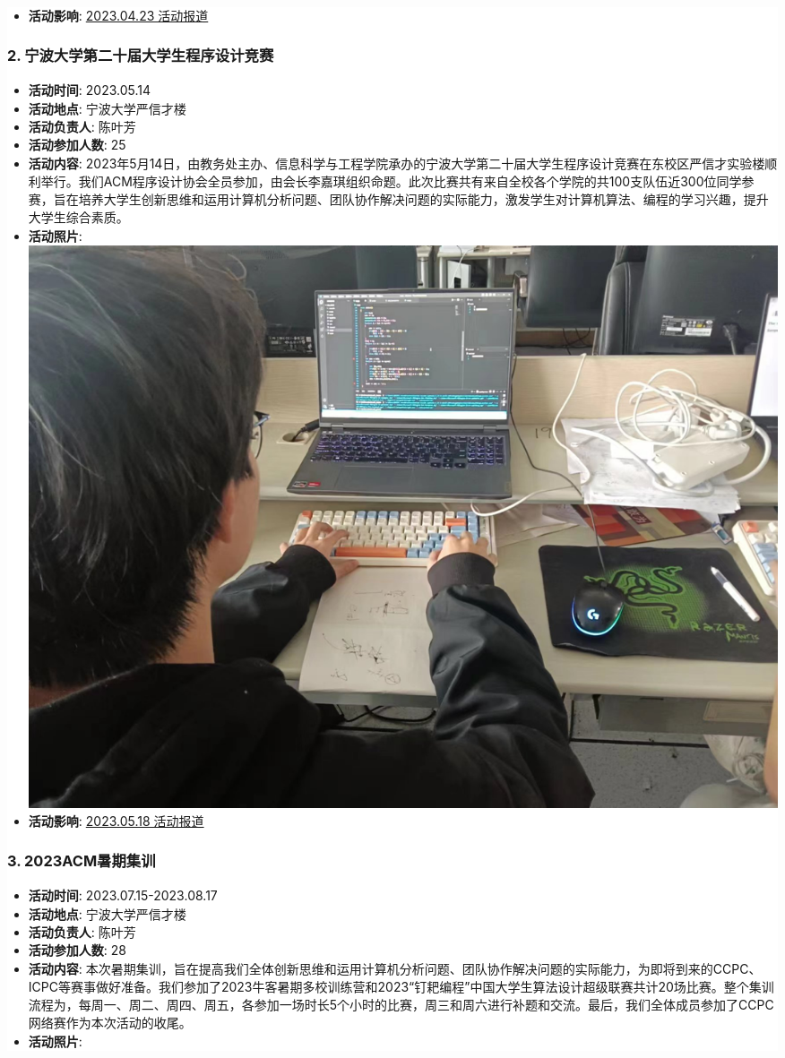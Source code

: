 - **活动影响**:
  [2023.04.23 活动报道](https://eecs.nbu.edu.cn/info/1230/7302.htm)

### 2. 宁波大学第二十届大学生程序设计竞赛
- **活动时间**: 2023.05.14
- **活动地点**: 宁波大学严信才楼
- **活动负责人**: 陈叶芳
- **活动参加人数**: 25
- **活动内容**:
  2023年5月14日，由教务处主办、信息科学与工程学院承办的宁波大学第二十届大学生程序设计竞赛在东校区严信才实验楼顺利举行。我们ACM程序设计协会全员参加，由会长李嘉琪组织命题。此次比赛共有来自全校各个学院的共100支队伍近300位同学参赛，旨在培养大学生创新思维和运用计算机分析问题、团队协作解决问题的实际能力，激发学生对计算机算法、编程的学习兴趣，提升大学生综合素质。
- **活动照片**:
  ![活动照片](img/校赛图片.png)
- **活动影响**:
  [2023.05.18 活动报道](https://eecs.nbu.edu.cn/info/1230/7866.htm)

### 3. 2023ACM暑期集训
- **活动时间**: 2023.07.15-2023.08.17
- **活动地点**: 宁波大学严信才楼
- **活动负责人**: 陈叶芳
- **活动参加人数**: 28
- **活动内容**:
  本次暑期集训，旨在提高我们全体创新思维和运用计算机分析问题、团队协作解决问题的实际能力，为即将到来的CCPC、ICPC等赛事做好准备。我们参加了2023牛客暑期多校训练营和2023“钉耙编程”中国大学生算法设计超级联赛共计20场比赛。整个集训流程为，每周一、周二、周四、周五，各参加一场时长5个小时的比赛，周三和周六进行补题和交流。最后，我们全体成员参加了CCPC网络赛作为本次活动的收尾。
- **活动照片**: